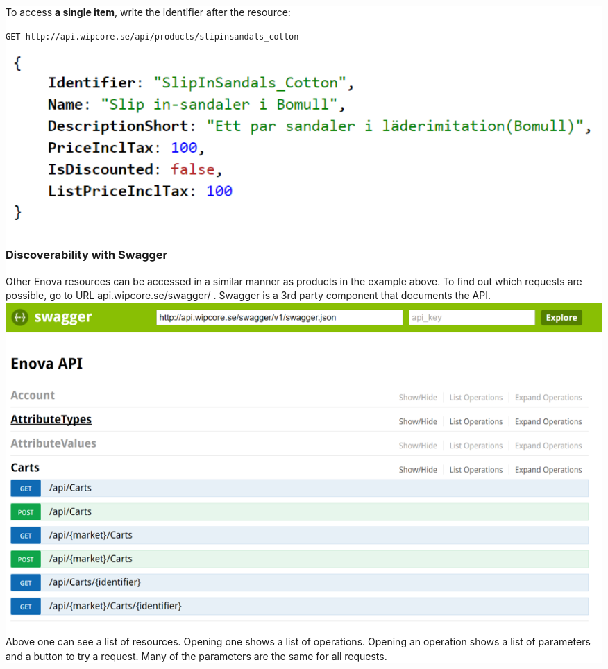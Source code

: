 To access **a single item**, write the identifier after the resource: 
 ```
 GET http://api.wipcore.se/api/products/slipinsandals_cotton
 ```
 ![image](./assets/images/example-single-product.png)
 
### Discoverability with Swagger
Other Enova resources can be accessed in a similar manner as products in the example above. To find out which requests are possible, go to URL api.wipcore.se/swagger/ . Swagger is a 3rd party component that documents the API. 
![image](./assets/images/swagger-overview.png)
 
Above one can see a list of resources. Opening one shows a list of operations. Opening an operation shows a list of parameters and a button to try a request. Many of the parameters are the same for all requests.